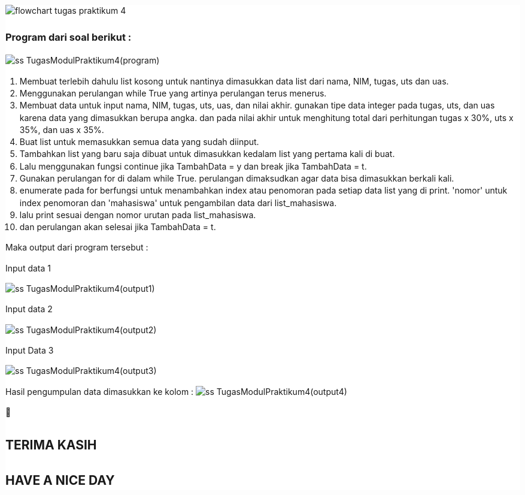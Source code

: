 <img width="322" alt="flowchart tugas praktikum 4" src="https://user-images.githubusercontent.com/116411792/203466715-1c371874-e7ca-45c7-9a04-a5c1b0c8b9ba.png">

### Program dari soal berikut : 

<img width="793" alt="ss TugasModulPraktikum4(program)" src="https://user-images.githubusercontent.com/116411792/203464738-1a51ea1b-f3fa-4d9f-8392-1b2bf99dd501.png">

1. Membuat terlebih dahulu list kosong untuk nantinya dimasukkan data list dari nama, NIM, tugas, uts dan uas.
2. Menggunakan perulangan while True yang artinya perulangan terus menerus.
3. Membuat data untuk input nama, NIM, tugas, uts, uas, dan nilai akhir. gunakan tipe data integer pada tugas, uts, dan uas karena data yang dimasukkan berupa angka. dan pada nilai akhir untuk menghitung total dari perhitungan tugas x 30%, uts x 35%, dan uas x 35%.
4. Buat list untuk memasukkan semua data yang sudah diinput.
5. Tambahkan list yang baru saja dibuat untuk dimasukkan kedalam list yang pertama kali di buat.
6. Lalu menggunakan fungsi continue jika TambahData = y dan break jika TambahData = t.
7. Gunakan perulangan for di dalam while True. perulangan dimaksudkan agar data bisa dimasukkan berkali kali.
8. enumerate pada for berfungsi untuk menambahkan index atau penomoran pada setiap data list yang di print. 'nomor' untuk index penomoran dan 'mahasiswa' untuk pengambilan data dari list_mahasiswa. 
9. lalu print sesuai dengan nomor urutan pada list_mahasiswa.
10. dan perulangan akan selesai jika TambahData = t.

Maka output dari program tersebut : 

Input data 1

<img width="433" alt="ss TugasModulPraktikum4(output1)" src="https://user-images.githubusercontent.com/116411792/203464762-b38a7812-7ad8-447a-bb84-149d0d6dc6a5.png">

Input data 2

<img width="447" alt="ss TugasModulPraktikum4(output2)" src="https://user-images.githubusercontent.com/116411792/203464780-8d01f906-3c89-432c-af7c-bebe01b59512.png">

Input Data 3

<img width="435" alt="ss TugasModulPraktikum4(output3)" src="https://user-images.githubusercontent.com/116411792/203464802-653183fb-a420-46cd-b2de-ac6b39397324.png">

Hasil pengumpulan data dimasukkan ke kolom : 
<img width="777" alt="ss TugasModulPraktikum4(output4)" src="https://user-images.githubusercontent.com/116411792/203464820-85f0219a-3b18-4c62-97cc-4636ab04760e.png">



:call_me_hand:
## TERIMA KASIH
## HAVE A NICE DAY 
